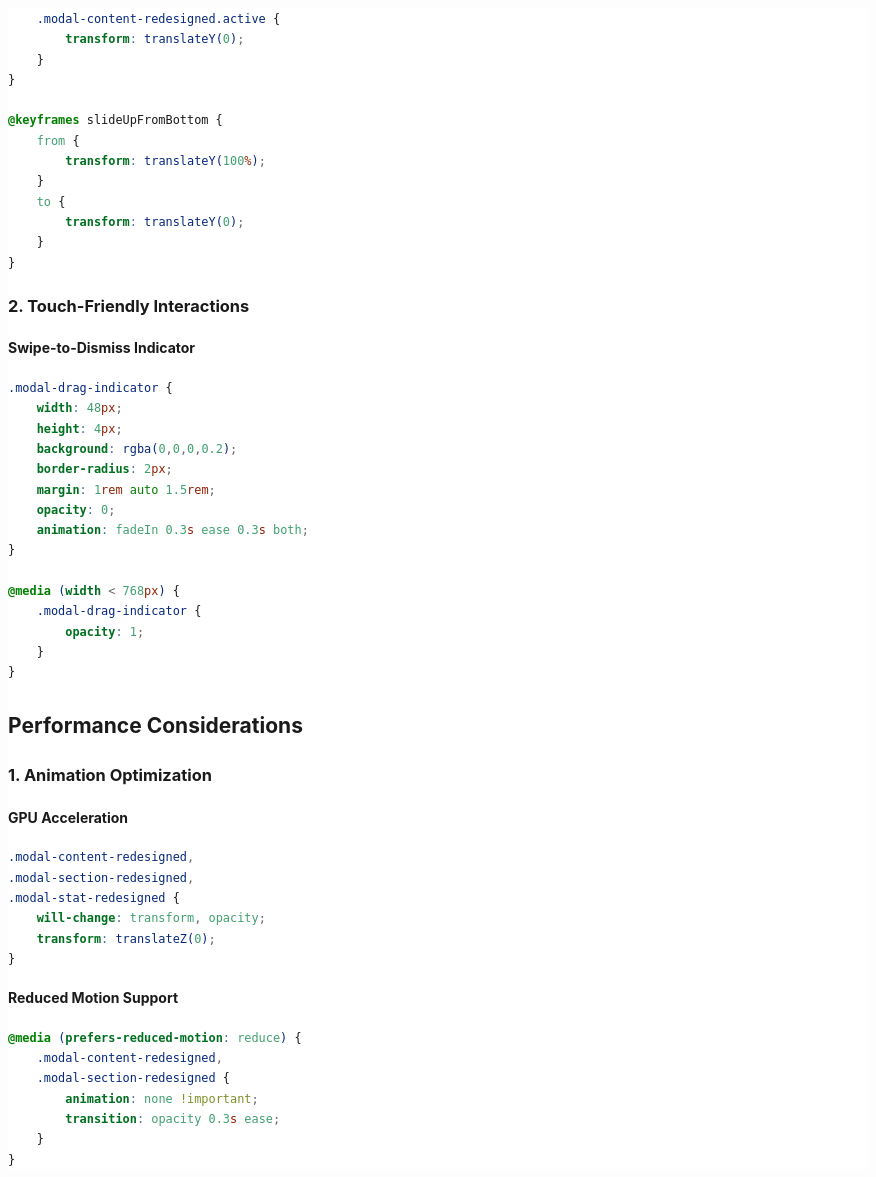 ```css
    .modal-content-redesigned.active {
        transform: translateY(0);
    }
}

@keyframes slideUpFromBottom {
    from {
        transform: translateY(100%);
    }
    to {
        transform: translateY(0);
    }
}
```

### 2. Touch-Friendly Interactions

#### Swipe-to-Dismiss Indicator
```css
.modal-drag-indicator {
    width: 48px;
    height: 4px;
    background: rgba(0,0,0,0.2);
    border-radius: 2px;
    margin: 1rem auto 1.5rem;
    opacity: 0;
    animation: fadeIn 0.3s ease 0.3s both;
}

@media (width < 768px) {
    .modal-drag-indicator {
        opacity: 1;
    }
}
```

## Performance Considerations

### 1. Animation Optimization

#### GPU Acceleration
```css
.modal-content-redesigned,
.modal-section-redesigned,
.modal-stat-redesigned {
    will-change: transform, opacity;
    transform: translateZ(0);
}
```

#### Reduced Motion Support
```css
@media (prefers-reduced-motion: reduce) {
    .modal-content-redesigned,
    .modal-section-redesigned {
        animation: none !important;
        transition: opacity 0.3s ease;
    }
}
```
